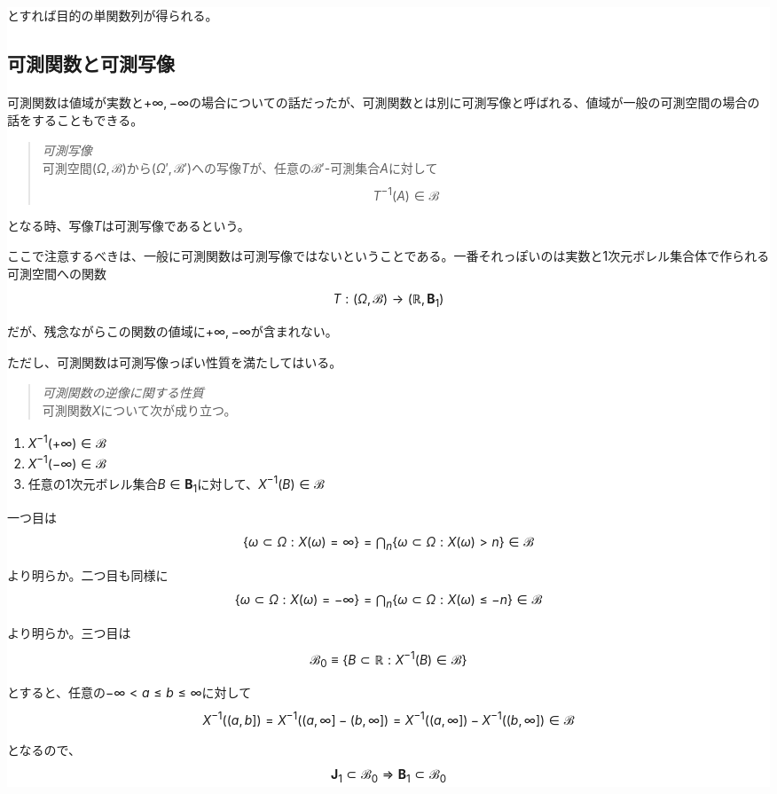 とすれば目的の単関数列が得られる。

## 可測関数と可測写像

可測関数は値域が実数と$+\infty,-\infty$の場合についての話だったが、可測関数とは別に可測写像と呼ばれる、値域が一般の可測空間の場合の話をすることもできる。
> *可測写像*  
> 可測空間$(\Omega, \mathcal{B})$から$(\Omega', \mathcal{B}')$への写像$T$が、任意の$\mathcal{B}'$-可測集合$A$に対して
$$
T^{-1}(A) \in \mathcal{B}
$$

となる時、写像$T$は可測写像であるという。

ここで注意するべきは、一般に可測関数は可測写像ではないということである。一番それっぽいのは実数と1次元ボレル集合体で作られる可測空間への関数
$$
T: (\Omega, \mathcal{B}) \rightarrow (\mathbb{R}, \bm{B}_1)
$$

だが、残念ながらこの関数の値域に$+\infty,-\infty$が含まれない。

ただし、可測関数は可測写像っぽい性質を満たしてはいる。
> *可測関数の逆像に関する性質*  
> 可測関数$X$について次が成り立つ。

1. $X^{-1}(+\infty) \in \mathcal{B}$
1. $X^{-1}(-\infty) \in \mathcal{B}$
1. 任意の1次元ボレル集合$B \in \bm{B}_1$に対して、$X^{-1}(B) \in \mathcal{B}$

一つ目は
$$
\{\omega \subset \Omega : X(\omega) = \infty\} = \bigcap_n \{\omega \subset \Omega : X(\omega) > n \} \in \mathcal{B}
$$

より明らか。二つ目も同様に
$$
\{\omega \subset \Omega : X(\omega) = - \infty\} = \bigcap_n \{\omega \subset \Omega : X(\omega) \le -n \} \in \mathcal{B}
$$

より明らか。三つ目は
$$
\mathcal{B}_0 \equiv \{B \subset \mathbb{R} : X^{-1}(B) \in \mathcal{B}\}
$$

とすると、任意の$-\infty < a \le b \le \infty$に対して
$$
X^{-1}((a, b]) = X^{-1}((a, \infty] - (b, \infty]) = X^{-1}((a, \infty]) - X^{-1}((b, \infty]) \in \mathcal{B}
$$

となるので、
$$
\bm{J}_1 \subset \mathcal{B}_0 \Rightarrow \bm{B}_1 \subset \mathcal{B}_0
$$
